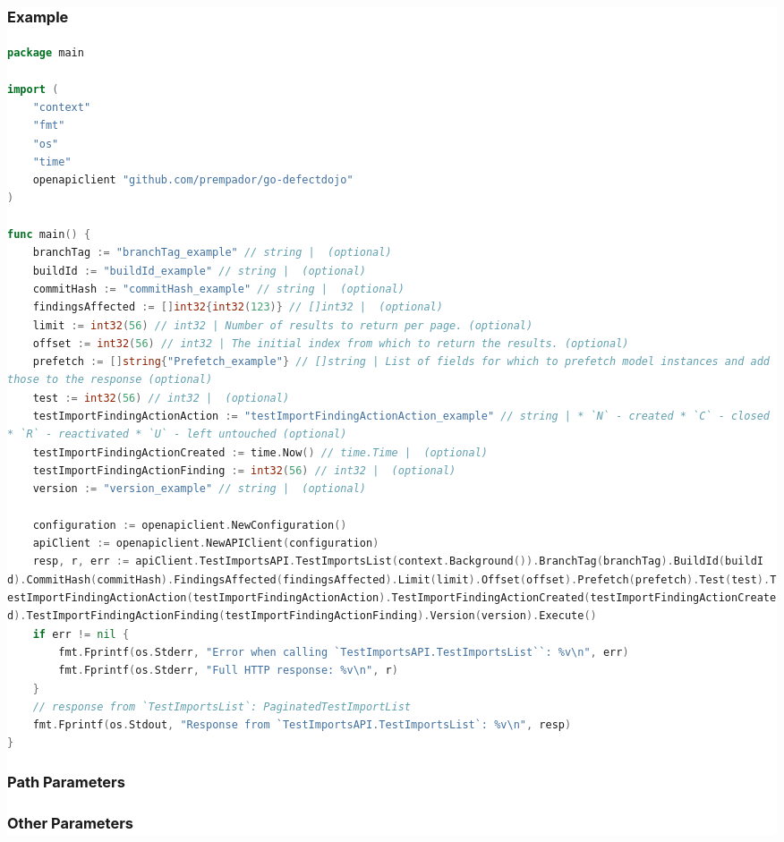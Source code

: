 

### Example

```go
package main

import (
	"context"
	"fmt"
	"os"
    "time"
	openapiclient "github.com/prempador/go-defectdojo"
)

func main() {
	branchTag := "branchTag_example" // string |  (optional)
	buildId := "buildId_example" // string |  (optional)
	commitHash := "commitHash_example" // string |  (optional)
	findingsAffected := []int32{int32(123)} // []int32 |  (optional)
	limit := int32(56) // int32 | Number of results to return per page. (optional)
	offset := int32(56) // int32 | The initial index from which to return the results. (optional)
	prefetch := []string{"Prefetch_example"} // []string | List of fields for which to prefetch model instances and add those to the response (optional)
	test := int32(56) // int32 |  (optional)
	testImportFindingActionAction := "testImportFindingActionAction_example" // string | * `N` - created * `C` - closed * `R` - reactivated * `U` - left untouched (optional)
	testImportFindingActionCreated := time.Now() // time.Time |  (optional)
	testImportFindingActionFinding := int32(56) // int32 |  (optional)
	version := "version_example" // string |  (optional)

	configuration := openapiclient.NewConfiguration()
	apiClient := openapiclient.NewAPIClient(configuration)
	resp, r, err := apiClient.TestImportsAPI.TestImportsList(context.Background()).BranchTag(branchTag).BuildId(buildId).CommitHash(commitHash).FindingsAffected(findingsAffected).Limit(limit).Offset(offset).Prefetch(prefetch).Test(test).TestImportFindingActionAction(testImportFindingActionAction).TestImportFindingActionCreated(testImportFindingActionCreated).TestImportFindingActionFinding(testImportFindingActionFinding).Version(version).Execute()
	if err != nil {
		fmt.Fprintf(os.Stderr, "Error when calling `TestImportsAPI.TestImportsList``: %v\n", err)
		fmt.Fprintf(os.Stderr, "Full HTTP response: %v\n", r)
	}
	// response from `TestImportsList`: PaginatedTestImportList
	fmt.Fprintf(os.Stdout, "Response from `TestImportsAPI.TestImportsList`: %v\n", resp)
}
```

### Path Parameters



### Other Parameters
